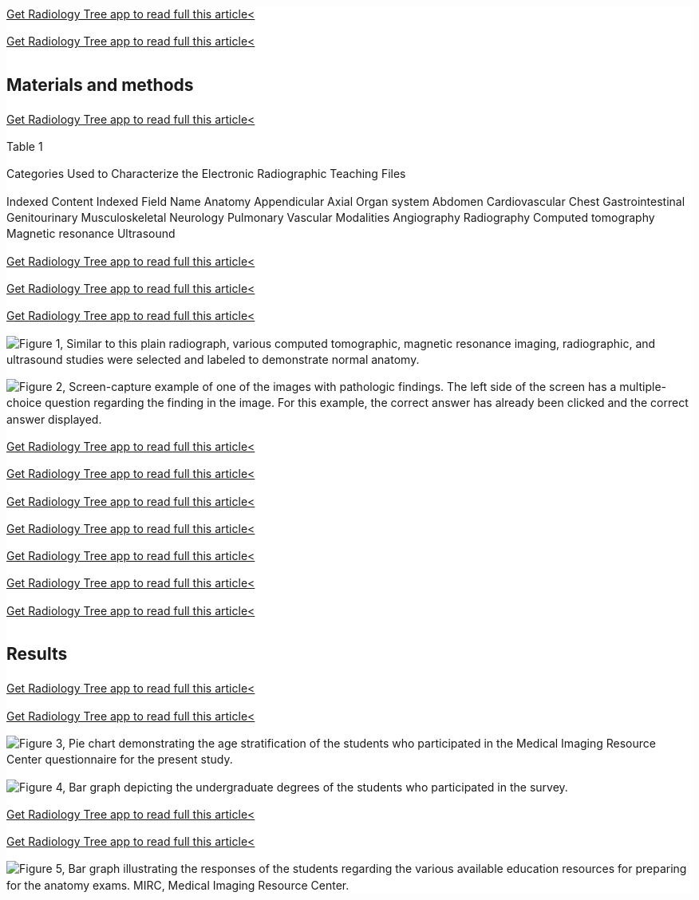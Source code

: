 
[Get Radiology Tree app to read full this article<](https://clinicalpub.com/app)

[Get Radiology Tree app to read full this article<](https://clinicalpub.com/app)

## Materials and methods

[Get Radiology Tree app to read full this article<](https://clinicalpub.com/app)

Table 1


Categories Used to Characterize the Electronic Radiographic Teaching Files


Indexed Content Indexed Field Name Anatomy Appendicular Axial Organ system Abdomen Cardiovascular Chest Gastrointestinal Genitourinary Musculoskeletal Neurology Pulmonary Vascular Modalities Angiography Radiography Computed tomography Magnetic resonance Ultrasound

[Get Radiology Tree app to read full this article<](https://clinicalpub.com/app)

[Get Radiology Tree app to read full this article<](https://clinicalpub.com/app)

[Get Radiology Tree app to read full this article<](https://clinicalpub.com/app)

![Figure 1, Similar to this plain radiograph, various computed tomographic, magnetic resonance imaging, radiographic, and ultrasound studies were selected and labeled to demonstrate normal anatomy.](https://storage.googleapis.com/dl.dentistrykey.com/clinical/DevelopingaRadiologyBasedTeachingApproachforGrossAnatomyintheDigitalEra/0_1s20S1076633210001315.jpg)

![Figure 2, Screen-capture example of one of the images with pathologic findings. The left side of the screen has a multiple-choice question regarding the finding in the image. For this example, the correct answer has already been clicked and the correct answer displayed.](https://storage.googleapis.com/dl.dentistrykey.com/clinical/DevelopingaRadiologyBasedTeachingApproachforGrossAnatomyintheDigitalEra/1_1s20S1076633210001315.jpg)

[Get Radiology Tree app to read full this article<](https://clinicalpub.com/app)

[Get Radiology Tree app to read full this article<](https://clinicalpub.com/app)

[Get Radiology Tree app to read full this article<](https://clinicalpub.com/app)

[Get Radiology Tree app to read full this article<](https://clinicalpub.com/app)

[Get Radiology Tree app to read full this article<](https://clinicalpub.com/app)

[Get Radiology Tree app to read full this article<](https://clinicalpub.com/app)

[Get Radiology Tree app to read full this article<](https://clinicalpub.com/app)

## Results

[Get Radiology Tree app to read full this article<](https://clinicalpub.com/app)

[Get Radiology Tree app to read full this article<](https://clinicalpub.com/app)

![Figure 3, Pie chart demonstrating the age stratification of the students who participated in the Medical Imaging Resource Center questionnaire for the present study.](https://storage.googleapis.com/dl.dentistrykey.com/clinical/DevelopingaRadiologyBasedTeachingApproachforGrossAnatomyintheDigitalEra/2_1s20S1076633210001315.jpg)

![Figure 4, Bar graph depicting the undergraduate degrees of the students who participated in the survey.](https://storage.googleapis.com/dl.dentistrykey.com/clinical/DevelopingaRadiologyBasedTeachingApproachforGrossAnatomyintheDigitalEra/3_1s20S1076633210001315.jpg)

[Get Radiology Tree app to read full this article<](https://clinicalpub.com/app)

[Get Radiology Tree app to read full this article<](https://clinicalpub.com/app)

![Figure 5, Bar graph illustrating the responses of the students regarding the various available education resources for preparing for the anatomy exams. MIRC, Medical Imaging Resource Center.](https://storage.googleapis.com/dl.dentistrykey.com/clinical/DevelopingaRadiologyBasedTeachingApproachforGrossAnatomyintheDigitalEra/4_1s20S1076633210001315.jpg)
